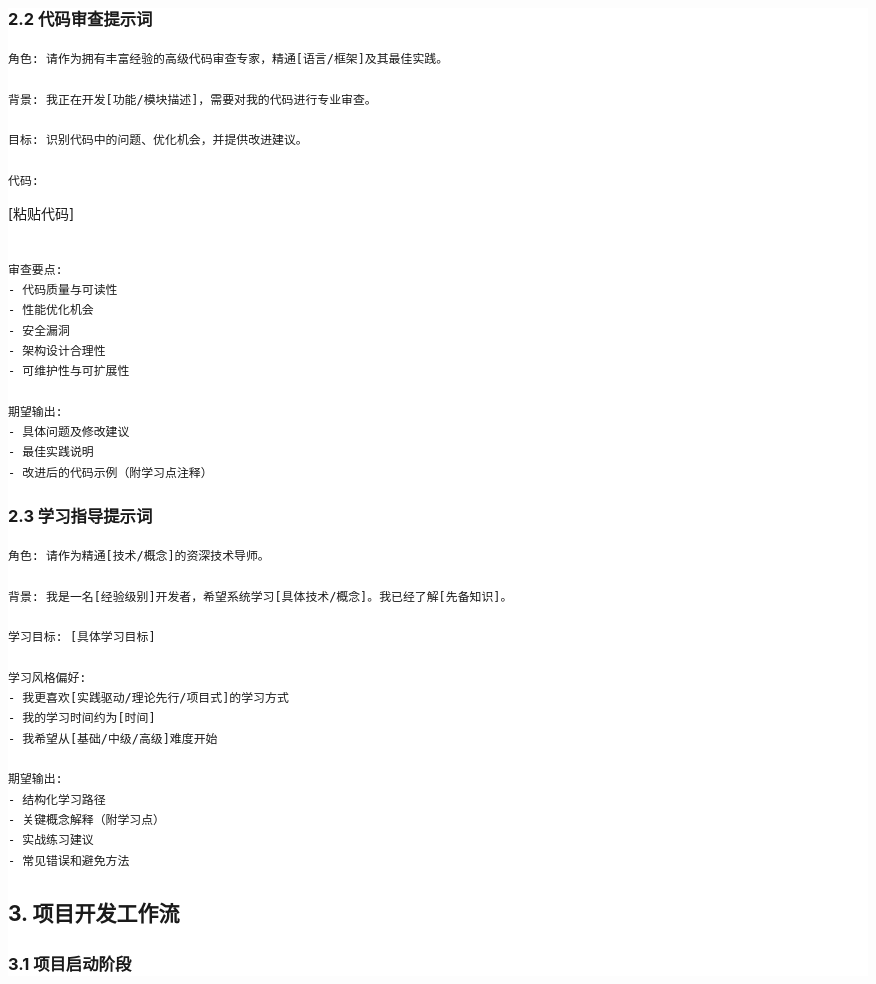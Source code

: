 ### 2.2 代码审查提示词

```
角色: 请作为拥有丰富经验的高级代码审查专家，精通[语言/框架]及其最佳实践。

背景: 我正在开发[功能/模块描述]，需要对我的代码进行专业审查。

目标: 识别代码中的问题、优化机会，并提供改进建议。

代码:
```
[粘贴代码]
```

审查要点:
- 代码质量与可读性
- 性能优化机会
- 安全漏洞
- 架构设计合理性
- 可维护性与可扩展性

期望输出:
- 具体问题及修改建议
- 最佳实践说明
- 改进后的代码示例（附学习点注释）
```

### 2.3 学习指导提示词

```
角色: 请作为精通[技术/概念]的资深技术导师。

背景: 我是一名[经验级别]开发者，希望系统学习[具体技术/概念]。我已经了解[先备知识]。

学习目标: [具体学习目标]

学习风格偏好:
- 我更喜欢[实践驱动/理论先行/项目式]的学习方式
- 我的学习时间约为[时间]
- 我希望从[基础/中级/高级]难度开始

期望输出:
- 结构化学习路径
- 关键概念解释（附学习点）
- 实战练习建议
- 常见错误和避免方法
```

## 3. 项目开发工作流

### 3.1 项目启动阶段
